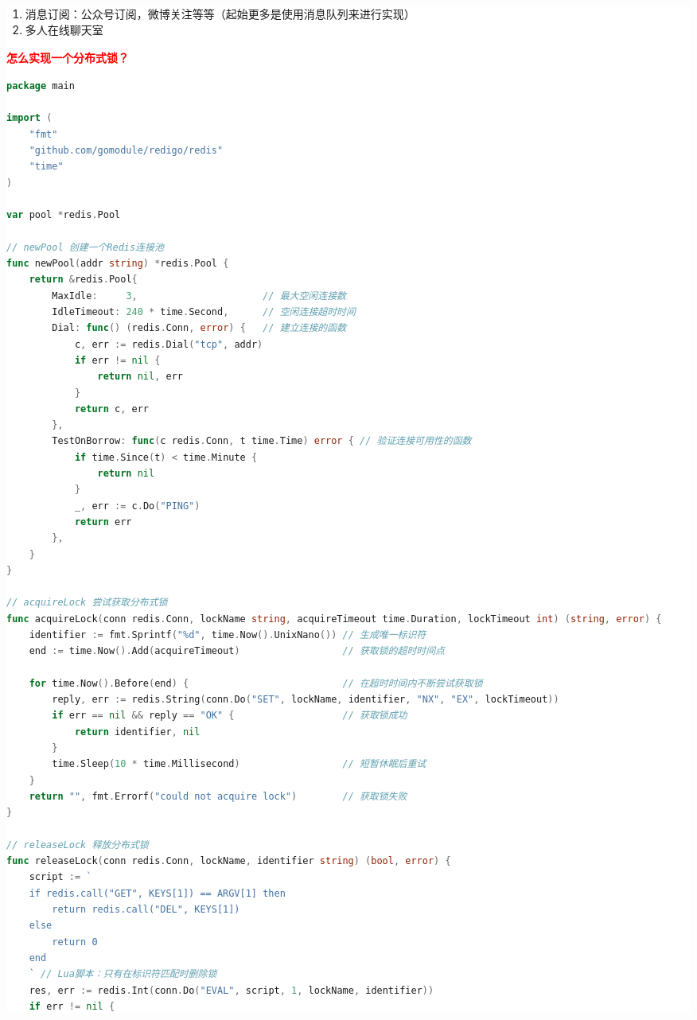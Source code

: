 1. 消息订阅：公众号订阅，微博关注等等（起始更多是使用消息队列来进行实现）
2. 多人在线聊天室

**<font color='red'>怎么实现一个分布式锁？</font>**

```go
package main

import (
    "fmt"
    "github.com/gomodule/redigo/redis"
    "time"
)

var pool *redis.Pool

// newPool 创建一个Redis连接池
func newPool(addr string) *redis.Pool {
    return &redis.Pool{
        MaxIdle:     3,                      // 最大空闲连接数
        IdleTimeout: 240 * time.Second,      // 空闲连接超时时间
        Dial: func() (redis.Conn, error) {   // 建立连接的函数
            c, err := redis.Dial("tcp", addr)
            if err != nil {
                return nil, err
            }
            return c, err
        },
        TestOnBorrow: func(c redis.Conn, t time.Time) error { // 验证连接可用性的函数
            if time.Since(t) < time.Minute {
                return nil
            }
            _, err := c.Do("PING")
            return err
        },
    }
}

// acquireLock 尝试获取分布式锁
func acquireLock(conn redis.Conn, lockName string, acquireTimeout time.Duration, lockTimeout int) (string, error) {
    identifier := fmt.Sprintf("%d", time.Now().UnixNano()) // 生成唯一标识符
    end := time.Now().Add(acquireTimeout)                  // 获取锁的超时时间点

    for time.Now().Before(end) {                           // 在超时时间内不断尝试获取锁
        reply, err := redis.String(conn.Do("SET", lockName, identifier, "NX", "EX", lockTimeout))
        if err == nil && reply == "OK" {                   // 获取锁成功
            return identifier, nil
        }
        time.Sleep(10 * time.Millisecond)                  // 短暂休眠后重试
    }
    return "", fmt.Errorf("could not acquire lock")        // 获取锁失败
}

// releaseLock 释放分布式锁
func releaseLock(conn redis.Conn, lockName, identifier string) (bool, error) {
    script := `
    if redis.call("GET", KEYS[1]) == ARGV[1] then
        return redis.call("DEL", KEYS[1])
    else
        return 0
    end
    ` // Lua脚本：只有在标识符匹配时删除锁
    res, err := redis.Int(conn.Do("EVAL", script, 1, lockName, identifier))
    if err != nil {
```